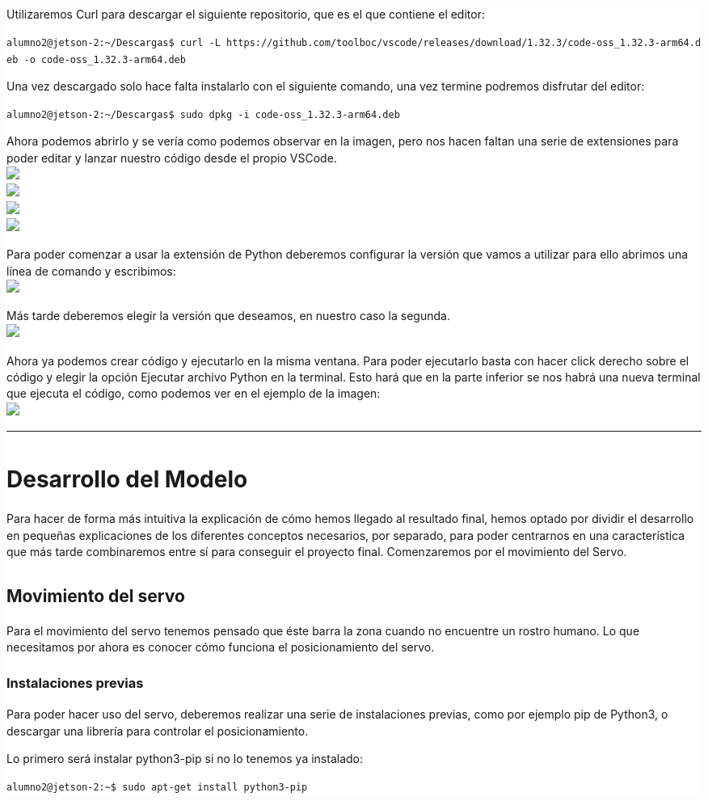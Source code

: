 Utilizaremos Curl para descargar el siguiente repositorio, que es el que contiene el editor:   
````
alumno2@jetson-2:~/Descargas$ curl -L https://github.com/toolboc/vscode/releases/download/1.32.3/code-oss_1.32.3-arm64.deb -o code-oss_1.32.3-arm64.deb
````

Una vez descargado solo hace falta instalarlo con el siguiente comando, una vez termine podremos disfrutar del editor:   
```
alumno2@jetson-2:~/Descargas$ sudo dpkg -i code-oss_1.32.3-arm64.deb
```

Ahora podemos abrirlo y se vería como podemos observar en la imagen, pero nos hacen faltan una serie de extensiones para poder editar y lanzar nuestro código desde el propio VSCode.   
<img src="https://github.com/byLiTTo/IAAR-SeguimientoRostro/blob/main/reports/figures/9.tiff" width="500"/>   
<img src="https://github.com/byLiTTo/IAAR-SeguimientoRostro/blob/main/reports/figures/10.tiff" width="500"/>   
<img src="https://github.com/byLiTTo/IAAR-SeguimientoRostro/blob/main/reports/figures/11.tiff" width="500"/>   
<img src="https://github.com/byLiTTo/IAAR-SeguimientoRostro/blob/main/reports/figures/12.tiff" width="500"/>   

Para poder comenzar a usar la extensión de Python deberemos configurar la versión que vamos a utilizar para ello abrimos una línea de comando y escribimos:   
<img src="https://github.com/byLiTTo/IAAR-SeguimientoRostro/blob/main/reports/figures/13.tiff" width="500"/>   

Más tarde deberemos elegir la versión que deseamos, en nuestro caso la segunda.   
<img src="https://github.com/byLiTTo/IAAR-SeguimientoRostro/blob/main/reports/figures/14.tiff" width="500"/>   

Ahora ya podemos crear código y ejecutarlo en la misma ventana. Para poder ejecutarlo basta con hacer click derecho sobre el código y elegir la opción Ejecutar archivo Python en la terminal. Esto hará que en la parte inferior se nos habrá una nueva terminal que ejecuta el código, como podemos ver en el ejemplo de la imagen:   
<img src="https://github.com/byLiTTo/IAAR-SeguimientoRostro/blob/main/reports/figures/15.tiff" width="500"/>   

___

# Desarrollo del Modelo
Para hacer de forma más intuitiva la explicación de cómo hemos llegado al resultado final, hemos optado por dividir el desarrollo en pequeñas explicaciones de los diferentes conceptos necesarios, por separado, para poder centrarnos en una característica que más tarde combinaremos entre sí para conseguir el proyecto final. Comenzaremos por el movimiento del Servo.   

## Movimiento del servo
Para el movimiento del servo tenemos pensado que éste barra la zona cuando no encuentre un rostro humano. Lo que necesitamos por ahora es conocer cómo funciona el posicionamiento del servo.   

### Instalaciones previas
Para poder hacer uso del servo, deberemos realizar una serie de instalaciones previas, como por ejemplo pip de Python3, o descargar una librería para controlar el posicionamiento.   

Lo primero será instalar python3-pip si no lo tenemos ya instalado:   
```
alumno2@jetson-2:~$ sudo apt-get install python3-pip
```
